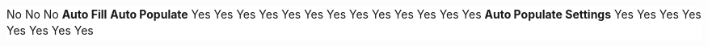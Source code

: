    </td>
   <td>No
   </td>
   <td>No
   </td>
   <td>No
   </td>
  </tr>
  <tr bgcolor="#ECECEC">
   <td colspan="12" ><strong>Auto Fill</strong>
   </td>
   <td>
   </td>
   <td>
   </td>
  </tr>
  <tr>
   <td><strong>Auto Populate</strong>
   </td>
   <td>Yes
   </td>
   <td>Yes
   </td>
   <td>Yes
   </td>
   <td>Yes
   </td>
   <td>Yes
   </td>
   <td>Yes
   </td>
   <td>Yes
   </td>
   <td>Yes
   </td>
   <td>Yes
   </td>
   <td>Yes
   </td>
   <td>Yes
   </td>
   <td>Yes
   </td>
   <td>Yes
   </td>
  </tr>
  <tr bgcolor="#FAFAFA">
   <td><strong>Auto Populate Settings</strong>
   </td>
   <td>Yes
   </td>
   <td>Yes
   </td>
   <td>Yes
   </td>
   <td>Yes
   </td>
   <td>Yes
   </td>
   <td>Yes
   </td>
   <td>Yes
   </td>
   <td>Yes